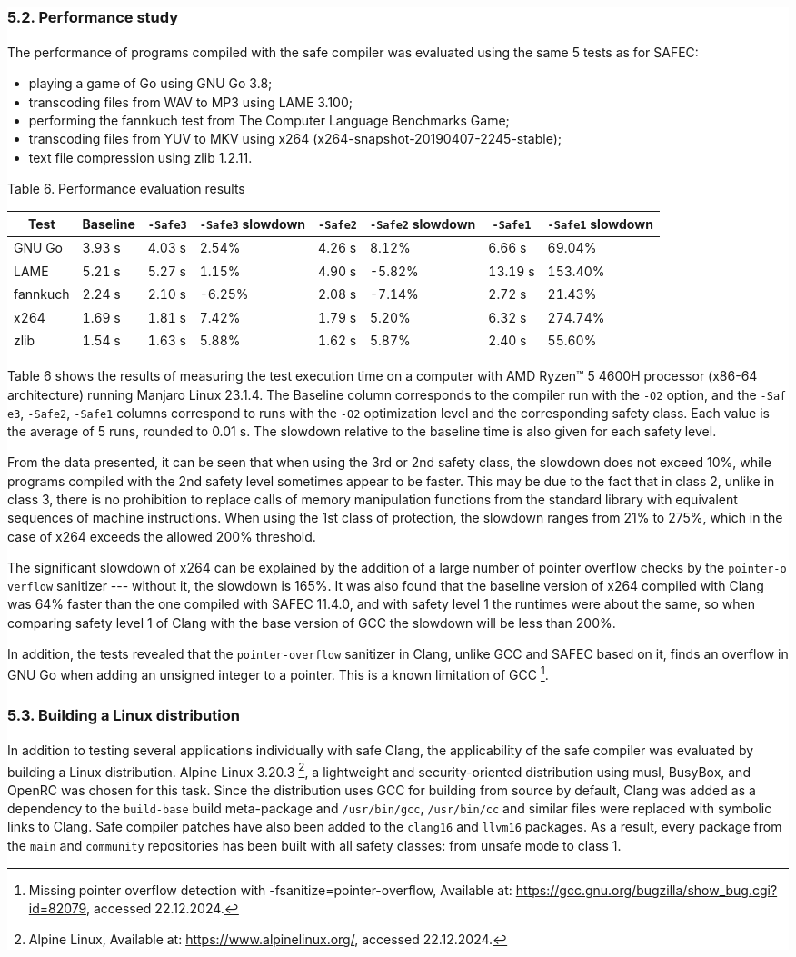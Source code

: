 ### 5.2. Performance study

The performance of programs compiled with the safe compiler was evaluated using the same 5 tests as for SAFEC:

- playing a game of Go using GNU Go 3.8;
- transcoding files from WAV to MP3 using LAME 3.100;
- performing the fannkuch test from The Computer Language Benchmarks Game;
- transcoding files from YUV to MKV using x264 (x264-snapshot-20190407-2245-stable);
- text file compression using zlib 1.2.11.

<div class="table-caption">Table 6. Performance evaluation results</div>

| **Test** | **Baseline** | **`-⁠Safe3`** | **`-⁠Safe3` slowdown** | **`-⁠Safe2`** | **`-⁠Safe2` slowdown** | **`-⁠Safe1`** | **`-⁠Safe1` slowdown** |
| -------- | ------------ | ------------- | ---------------------- | ------------- | ---------------------- | ------------- | ---------------------- |
| GNU Go   | 3.93 s       | 4.03 s        | 2.54%                  | 4.26 s        | 8.12%                  | 6.66 s        | 69.04%                 |
| LAME     | 5.21 s       | 5.27 s        | 1.15%                  | 4.90 s        | -5.82%                 | 13.19 s       | 153.40%                |
| fannkuch | 2.24 s       | 2.10 s        | -6.25%                 | 2.08 s        | -7.14%                 | 2.72 s        | 21.43%                 |
| x264     | 1.69 s       | 1.81 s        | 7.42%                  | 1.79 s        | 5.20%                  | 6.32 s        | 274.74%                |
| zlib     | 1.54 s       | 1.63 s        | 5.88%                  | 1.62 s        | 5.87%                  | 2.40 s        | 55.60%                 |

Table 6 shows the results of measuring the test execution time on a computer with AMD Ryzen™ 5 4600H processor (x86-64 architecture) running Manjaro Linux 23.1.4. The Baseline column corresponds to the compiler run with the `-O2` option, and the `-Safe3`, `-Safe2`, `-Safe1` columns correspond to runs with the `-O2` optimization level and the corresponding safety class. Each value is the average of 5 runs, rounded to 0.01 s. The slowdown relative to the baseline time is also given for each safety level.

From the data presented, it can be seen that when using the 3rd or 2nd safety class, the slowdown does not exceed 10%, while programs compiled with the 2nd safety level sometimes appear to be faster. This may be due to the fact that in class 2, unlike in class 3, there is no prohibition to replace calls of memory manipulation functions from the standard library with equivalent sequences of machine instructions. When using the 1st class of protection, the slowdown ranges from 21% to 275%, which in the case of x264 exceeds the allowed 200% threshold.

The significant slowdown of x264 can be explained by the addition of a large number of pointer overflow checks by the `pointer-overflow` sanitizer --- without it, the slowdown is 165%. It was also found that the baseline version of x264 compiled with Clang was 64% faster than the one compiled with SAFEC 11.4.0, and with safety level 1 the runtimes were about the same, so when comparing safety level 1 of Clang with the base version of GCC the slowdown will be less than 200%.

In addition, the tests revealed that the `pointer-overflow` sanitizer in Clang, unlike GCC and SAFEC based on it, finds an overflow in GNU Go when adding an unsigned integer to a pointer. This is a known limitation of GCC [^18].

### 5.3. Building a Linux distribution

In addition to testing several applications individually with safe Clang, the applicability of the safe compiler was evaluated by building a Linux distribution. Alpine Linux 3.20.3 [^19], a lightweight and security-oriented distribution using musl, BusyBox, and OpenRC was chosen for this task. Since the distribution uses GCC for building from source by default, Clang was added as a dependency to the `build-base` build meta-package and `/usr/bin/gcc`, `/usr/bin/cc` and similar files were replaced with symbolic links to Clang. Safe compiler patches have also been added to the `clang16` and `llvm16` packages. As a result, every package from the `main` and `community` repositories has been built with all safety classes: from unsafe mode to class 1.


[^1]: Clang, Available at: <https://clang.llvm.org/>, accessed 22.12.2024.
[^2]: Jetbrains Developer Ecosystem: C++, Available at: <https://www.jetbrains.com/lp/devecosystem-2023/cpp/>, accessed 22.12.2024.
[^3]: GCC, Available at: <https://gcc.gnu.org/>, accessed 22.12.2024.
[^4]: LLVM Developer Policy, Available at: <https://llvm.org/docs/DeveloperPolicy.html>, accessed 22.12.2024.
[^5]: LLVM, Available at: <https://llvm.org/>, accessed 22.12.2024.
[^6]: Skvortsov L.V., Baev R.V., Dolgorukova K.Y., Sharygin E.Y. Developing an LLVM-based compiler for stack based TF16 processor architecture. Trudy ISP RAN/Proc. ISP RAS, vol. 33, issue 5, 2021, pp. 137-154 (in Russian). DOI: 10.15514/ISPRAS–2021–33(5)–8.
[^7]: Melnik D., Kurmangaleev S., Avetisyan A., Belevantsev A., Plotnikov D., Vardanyan M. Optimizing programs for given hardware architectures with static compilation: methods and tools. Trudy ISP RAN/Proc. ISP RAS, vol. 26, issue 1, 2014, pp. 343-356 (in Russian). DOI: 10.15514/ISPRAS-2014-26(1)-13.
[^8]: Ivannikov V., Kurmangaleev S., Belevantsev A., Nurmukhametov A., Savchenko V., Matevosyan H., Avetisyan A. Implementing Obfuscating Transformations in the LLVM Compiler Infrastructure. Trudy ISP RAN/Proc. ISP RAS, vol. 26, issue 1, 2014, pp. 327-342 (in Russian). DOI: 10.15514/ISPRAS-2014-26(1)-12.
[^9]: Gaissaryan S., Kurmangaleev S., Dolgorukova K., Savchenko V., Sargsyan S. Applying two-stage LLVM-based compilation approach to application deployment via cloud storage. Trudy ISP RAN/Proc. ISP RAS, vol. 26, issue 1, 2014, pp. 315-326 (in Russian). DOI: 10.15514/ISPRAS-2014-26(1)-11.
[^10]: Wang X., Chen H. et al. Undefined behavior: what happened to my code? In Proc. of the Asia-Pacific Workshop on Systems, 2012, pp. 1-7.
[^11]: Baev R.V., Skvortsov L.V., Kudryashov E.A., Buchatskiy R.A., Zhuykov R.A. Prevention of vulnerabilities arising from optimization of code with Undefined Behavior. Trudy ISP RAN/Proc. ISP RAS, vol. 33, issue 4, 2021. pp. 195-210 (in Russian). DOI: 10.15514/ISPRAS–2021–33(4)–14.
[^12]: Safe compiler SAFEC. Available at: <https://www.ispras.ru/technologies/safecomp/> (in Russian), accessed 22.12.2024.
[^13]: Clang: Language Compatibility, Available at: <https://clang.llvm.org/compatibility.html>, accessed 22.12.2024.
[^14]: GOST R 71206-2024 «Information protection. Secure software development. Safe C/C++ compiler. General requirements». Moscow, Russian Standardization Institute, 2024, 20 p. (in Russian)
[^15]: UndefinedBehaviorSanitizer, Available at: <https://clang.llvm.org/docs/UndefinedBehaviorSanitizer.html>, accessed 22.12.2024.
[^16]: TableGen Overview, Available at: <https://llvm.org/docs/TableGen/>, accessed 22.12.2024.
[^17]: IEEE 754-2019, Standard for Floating-Point Arithmetic, 2019. pp. 1-84. DOI: 10.1109/IEEESTD.2019.8766229.
[^18]: Missing pointer overflow detection with -fsanitize=pointer-overflow, Available at: <https://gcc.gnu.org/bugzilla/show_bug.cgi?id=82079>, accessed 22.12.2024.
[^19]: Alpine Linux, Available at: <https://www.alpinelinux.org/>, accessed 22.12.2024.
[^20]: ngspice / Patches / #119 Fix buffer overflow in src/xspice/icm/digital/d_state/cfunc.mod, Available at: <https://sourceforge.net/p/ngspice/patches/119/>, accessed 22.12.2024.
[^21]: Fix test runner constructors order and `_FORTIFY_SOURCE` failure by ArtSin · Pull Request #729 · canonical/dqlite, Available at: <https://github.com/canonical/dqlite/pull/729>, accessed 22.12.2024.
[^22]: 69482 – teststr segfaults if built with -ftrivial-auto-var-init=zero, Available at: <https://bz.apache.org/bugzilla/show_bug.cgi?id=69482>, accessed 22.12.2024.